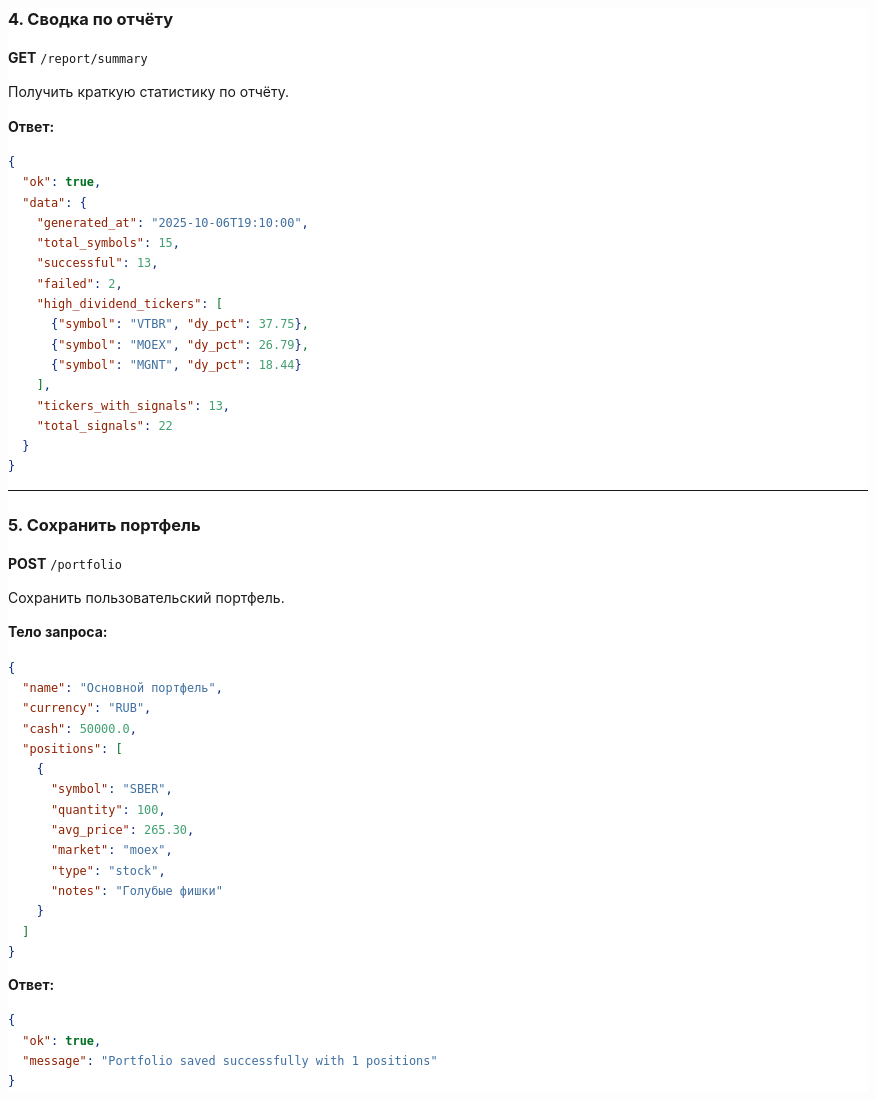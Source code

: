 
### 4. Сводка по отчёту

**GET** `/report/summary`

Получить краткую статистику по отчёту.

**Ответ:**
```json
{
  "ok": true,
  "data": {
    "generated_at": "2025-10-06T19:10:00",
    "total_symbols": 15,
    "successful": 13,
    "failed": 2,
    "high_dividend_tickers": [
      {"symbol": "VTBR", "dy_pct": 37.75},
      {"symbol": "MOEX", "dy_pct": 26.79},
      {"symbol": "MGNT", "dy_pct": 18.44}
    ],
    "tickers_with_signals": 13,
    "total_signals": 22
  }
}
```

---

### 5. Сохранить портфель

**POST** `/portfolio`

Сохранить пользовательский портфель.

**Тело запроса:**
```json
{
  "name": "Основной портфель",
  "currency": "RUB",
  "cash": 50000.0,
  "positions": [
    {
      "symbol": "SBER",
      "quantity": 100,
      "avg_price": 265.30,
      "market": "moex",
      "type": "stock",
      "notes": "Голубые фишки"
    }
  ]
}
```

**Ответ:**
```json
{
  "ok": true,
  "message": "Portfolio saved successfully with 1 positions"
}
```
